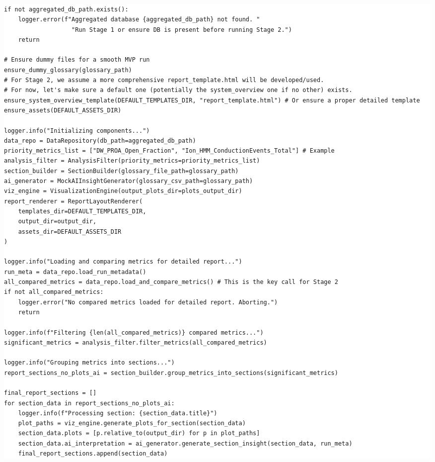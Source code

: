     if not aggregated_db_path.exists():
        logger.error(f"Aggregated database {aggregated_db_path} not found. "
                       "Run Stage 1 or ensure DB is present before running Stage 2.")
        return

    # Ensure dummy files for a smooth MVP run
    ensure_dummy_glossary(glossary_path)
    # For Stage 2, we assume a more comprehensive report_template.html will be developed/used.
    # For now, let's make sure a default one (potentially the system_overview one if no other) exists.
    ensure_system_overview_template(DEFAULT_TEMPLATES_DIR, "report_template.html") # Or ensure a proper detailed template
    ensure_assets(DEFAULT_ASSETS_DIR)

    logger.info("Initializing components...")
    data_repo = DataRepository(db_path=aggregated_db_path)
    priority_metrics_list = ["DW_PROA_Open_Fraction", "Ion_HMM_ConductionEvents_Total"] # Example
    analysis_filter = AnalysisFilter(priority_metrics=priority_metrics_list)
    section_builder = SectionBuilder(glossary_file_path=glossary_path)
    ai_generator = MockAIInsightGenerator(glossary_csv_path=glossary_path)
    viz_engine = VisualizationEngine(output_plots_dir=plots_output_dir)
    report_renderer = ReportLayoutRenderer(
        templates_dir=DEFAULT_TEMPLATES_DIR,
        output_dir=output_dir,
        assets_dir=DEFAULT_ASSETS_DIR
    )

    logger.info("Loading and comparing metrics for detailed report...")
    run_meta = data_repo.load_run_metadata()
    all_compared_metrics = data_repo.load_and_compare_metrics() # This is the key call for Stage 2
    if not all_compared_metrics:
        logger.error("No compared metrics loaded for detailed report. Aborting.")
        return

    logger.info(f"Filtering {len(all_compared_metrics)} compared metrics...")
    significant_metrics = analysis_filter.filter_metrics(all_compared_metrics)

    logger.info("Grouping metrics into sections...")
    report_sections_no_plots_ai = section_builder.group_metrics_into_sections(significant_metrics)

    final_report_sections = []
    for section_data in report_sections_no_plots_ai:
        logger.info(f"Processing section: {section_data.title}")
        plot_paths = viz_engine.generate_plots_for_section(section_data)
        section_data.plots = [p.relative_to(output_dir) for p in plot_paths]
        section_data.ai_interpretation = ai_generator.generate_section_insight(section_data, run_meta)
        final_report_sections.append(section_data)
